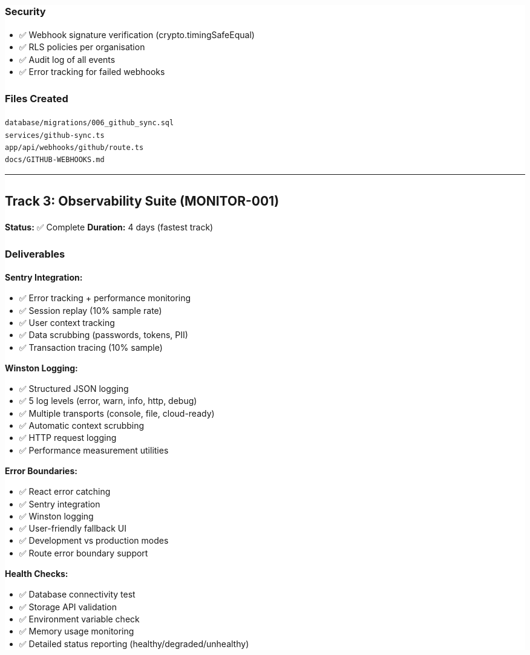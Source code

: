 ### Security

- ✅ Webhook signature verification (crypto.timingSafeEqual)
- ✅ RLS policies per organisation
- ✅ Audit log of all events
- ✅ Error tracking for failed webhooks

### Files Created

```
database/migrations/006_github_sync.sql
services/github-sync.ts
app/api/webhooks/github/route.ts
docs/GITHUB-WEBHOOKS.md
```

---

## Track 3: Observability Suite (MONITOR-001)

**Status:** ✅ Complete
**Duration:** 4 days (fastest track)

### Deliverables

**Sentry Integration:**
- ✅ Error tracking + performance monitoring
- ✅ Session replay (10% sample rate)
- ✅ User context tracking
- ✅ Data scrubbing (passwords, tokens, PII)
- ✅ Transaction tracing (10% sample)

**Winston Logging:**
- ✅ Structured JSON logging
- ✅ 5 log levels (error, warn, info, http, debug)
- ✅ Multiple transports (console, file, cloud-ready)
- ✅ Automatic context scrubbing
- ✅ HTTP request logging
- ✅ Performance measurement utilities

**Error Boundaries:**
- ✅ React error catching
- ✅ Sentry integration
- ✅ Winston logging
- ✅ User-friendly fallback UI
- ✅ Development vs production modes
- ✅ Route error boundary support

**Health Checks:**
- ✅ Database connectivity test
- ✅ Storage API validation
- ✅ Environment variable check
- ✅ Memory usage monitoring
- ✅ Detailed status reporting (healthy/degraded/unhealthy)
